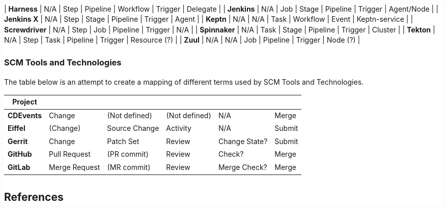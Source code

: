 | **Harness**        | N/A       | Step       | Pipeline | Workflow | Trigger | Delegate               |
| **Jenkins**        | N/A       | Job        | Stage    | Pipeline | Trigger | Agent/Node             |
| **Jenkins X**      | N/A       | Step       | Stage    | Pipeline | Trigger | Agent                  |
| **Keptn**          | N/A       | N/A        | Task     | Workflow | Event   | Keptn-service          |
| **Screwdriver**    | N/A       | Step       | Job      | Pipeline | Trigger | N/A                    |
| **Spinnaker**      | N/A       | Task       | Stage    | Pipeline | Trigger | Cluster                |
| **Tekton**         | N/A       | Step       | Task     | Pipeline | Trigger | Resource (?)           |
| **Zuul**           | N/A       | N/A        | Job      | Pipeline | Trigger | Node (?)               |

### SCM Tools and Technologies

The table below is an attempt to create a mapping of different terms used
by SCM Tools and Technologies.

| Project      |               |                 |               |               |        |
|--------------|---------------|-----------------|---------------|---------------|--------|
| **CDEvents** | Change        | (Not defined)   | (Not defined) | N/A           | Merge  |
| **Eiffel**   | (Change)      | Source Change   | Activity      | N/A           | Submit |
| **Gerrit**   | Change        | Patch Set       | Review        | Change State? | Submit |
| **GitHub**   | Pull Request  | (PR commit)     | Review        | Check?        | Merge  |
| **GitLab**   | Merge Request | (MR commit)     | Review        | Merge Check?  | Merge  |

## References

[1]: https://circleci.com/docs/2.0/glossary/
[2]: https://help.github.com/en/actions/automating-your-workflow-with-github-actions/core-concepts-for-github-actions
[3]: https://about.gitlab.com/blog/2019/07/12/guide-to-ci-cd-pipelines/
[4]: https://jenkins.io/doc/book/glossary/
[5]: https://jenkins-x.io/docs/concepts/
[6]: https://keptn.sh/docs/0.6.0/concepts/glossary/
[7]: https://docs.screwdriver.cd/user-guide/quickstart
[8]: https://www.spinnaker.io/concepts/
[9]: https://github.com/tektoncd/pipeline/blob/master/docs/README.md
[10]: https://zuul-ci.org/docs/zuul/discussion/concepts.html
[11]: https://wiki.qt.io/Gerrit_Introduction#Terminology
[12]: https://help.github.com/en/github/getting-started-with-github/github-glossary
[13]: https://docs.gitlab.com/ee/user/project/merge_requests/
[14]: https://github.com/eiffel-community/eiffel/tree/master/eiffel-vocabulary
[15]: https://docs.harness.io/article/4o7oqwih6h-harness-key-concepts
[16]: https://argoproj.github.io/argo-cd/core_concepts/
[17]: https://argoproj.github.io/argo-cd/user-guide/projects/
[18]: https://argoproj.github.io/argo-cd/user-guide/sync-waves/
[19]: https://argoproj.github.io/argo-cd/operator-manual/architecture/
[20]: https://codefresh.io/docs/docs/configure-ci-cd-pipeline/pipelines/
[21]: https://cdevents.dev/docs
